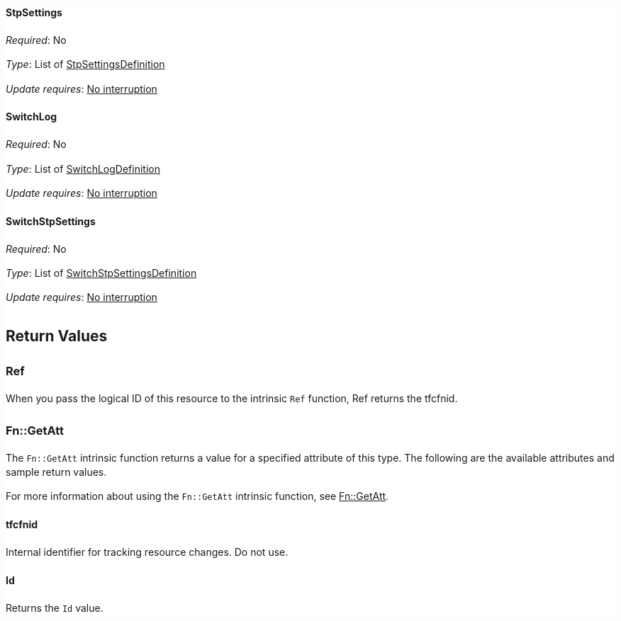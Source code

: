 #### StpSettings

_Required_: No

_Type_: List of <a href="stpsettingsdefinition.md">StpSettingsDefinition</a>

_Update requires_: [No interruption](https://docs.aws.amazon.com/AWSCloudFormation/latest/UserGuide/using-cfn-updating-stacks-update-behaviors.html#update-no-interrupt)

#### SwitchLog

_Required_: No

_Type_: List of <a href="switchlogdefinition.md">SwitchLogDefinition</a>

_Update requires_: [No interruption](https://docs.aws.amazon.com/AWSCloudFormation/latest/UserGuide/using-cfn-updating-stacks-update-behaviors.html#update-no-interrupt)

#### SwitchStpSettings

_Required_: No

_Type_: List of <a href="switchstpsettingsdefinition.md">SwitchStpSettingsDefinition</a>

_Update requires_: [No interruption](https://docs.aws.amazon.com/AWSCloudFormation/latest/UserGuide/using-cfn-updating-stacks-update-behaviors.html#update-no-interrupt)

## Return Values

### Ref

When you pass the logical ID of this resource to the intrinsic `Ref` function, Ref returns the tfcfnid.

### Fn::GetAtt

The `Fn::GetAtt` intrinsic function returns a value for a specified attribute of this type. The following are the available attributes and sample return values.

For more information about using the `Fn::GetAtt` intrinsic function, see [Fn::GetAtt](https://docs.aws.amazon.com/AWSCloudFormation/latest/UserGuide/intrinsic-function-reference-getatt.html).

#### tfcfnid

Internal identifier for tracking resource changes. Do not use.

#### Id

Returns the <code>Id</code> value.

